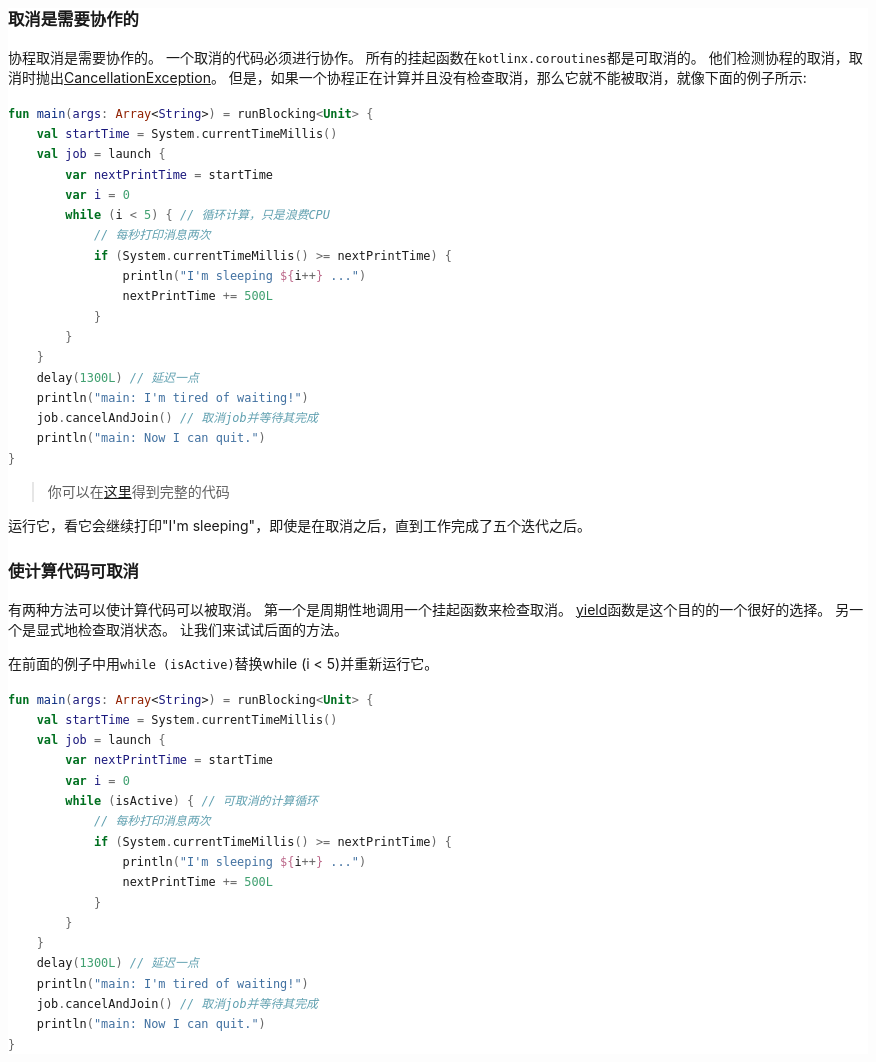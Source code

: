 ### <a name="cancellation_cooperative"></a>取消是需要协作的

协程取消是需要协作的。
一个取消的代码必须进行协作。
所有的挂起函数在`kotlinx.coroutines`都是可取消的。
他们检测协程的取消，取消时抛出[CancellationException](https://kotlin.github.io/kotlinx.coroutines/kotlinx-coroutines-core/kotlinx.coroutines.experimental/-cancellation-exception.html)。
但是，如果一个协程正在计算并且没有检查取消，那么它就不能被取消，就像下面的例子所示:

```kotlin
fun main(args: Array<String>) = runBlocking<Unit> {
    val startTime = System.currentTimeMillis()
    val job = launch {
        var nextPrintTime = startTime
        var i = 0
        while (i < 5) { // 循环计算，只是浪费CPU
            // 每秒打印消息两次
            if (System.currentTimeMillis() >= nextPrintTime) {
                println("I'm sleeping ${i++} ...")
                nextPrintTime += 500L
            }
        }
    }
    delay(1300L) // 延迟一点
    println("main: I'm tired of waiting!")
    job.cancelAndJoin() // 取消job并等待其完成
    println("main: Now I can quit.")
}
```
> 你可以在[这里](https://github.com/Kotlin/kotlinx.coroutines/blob/master/core/kotlinx-coroutines-core/src/test/kotlin/guide/example-cancel-02.kt)得到完整的代码
 
运行它，看它会继续打印"I'm sleeping"，即使是在取消之后，直到工作完成了五个迭代之后。

### <a name="making_computation_code_cancellable"></a>使计算代码可取消

有两种方法可以使计算代码可以被取消。
第一个是周期性地调用一个挂起函数来检查取消。
[yield](https://kotlin.github.io/kotlinx.coroutines/kotlinx-coroutines-core/kotlinx.coroutines.experimental/yield.html)函数是这个目的的一个很好的选择。
另一个是显式地检查取消状态。
让我们来试试后面的方法。

在前面的例子中用`while (isActive)`替换while (i < 5)并重新运行它。

```kotlin
fun main(args: Array<String>) = runBlocking<Unit> {
    val startTime = System.currentTimeMillis()
    val job = launch {
        var nextPrintTime = startTime
        var i = 0
        while (isActive) { // 可取消的计算循环
            // 每秒打印消息两次
            if (System.currentTimeMillis() >= nextPrintTime) {
                println("I'm sleeping ${i++} ...")
                nextPrintTime += 500L
            }
        }
    }
    delay(1300L) // 延迟一点
    println("main: I'm tired of waiting!")
    job.cancelAndJoin() // 取消job并等待其完成
    println("main: Now I can quit.")
}
```
